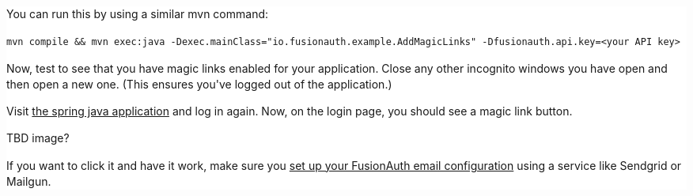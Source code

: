 You can run this by using a similar mvn command:

```shell
mvn compile && mvn exec:java -Dexec.mainClass="io.fusionauth.example.AddMagicLinks" -Dfusionauth.api.key=<your API key>
```

Now, test to see that you have magic links enabled for your application. Close any other incognito windows you have open and then open a new one. (This ensures you've logged out of the application.)

Visit [the spring java application](http://localhost:8080) and log in again. Now, on the login page, you should see a magic link button.

TBD image?

If you want to click it and have it work, make sure you [set up your FusionAuth email configuration](/docs/v1/tech/email-templates/configure-email) using a service like Sendgrid or Mailgun.





